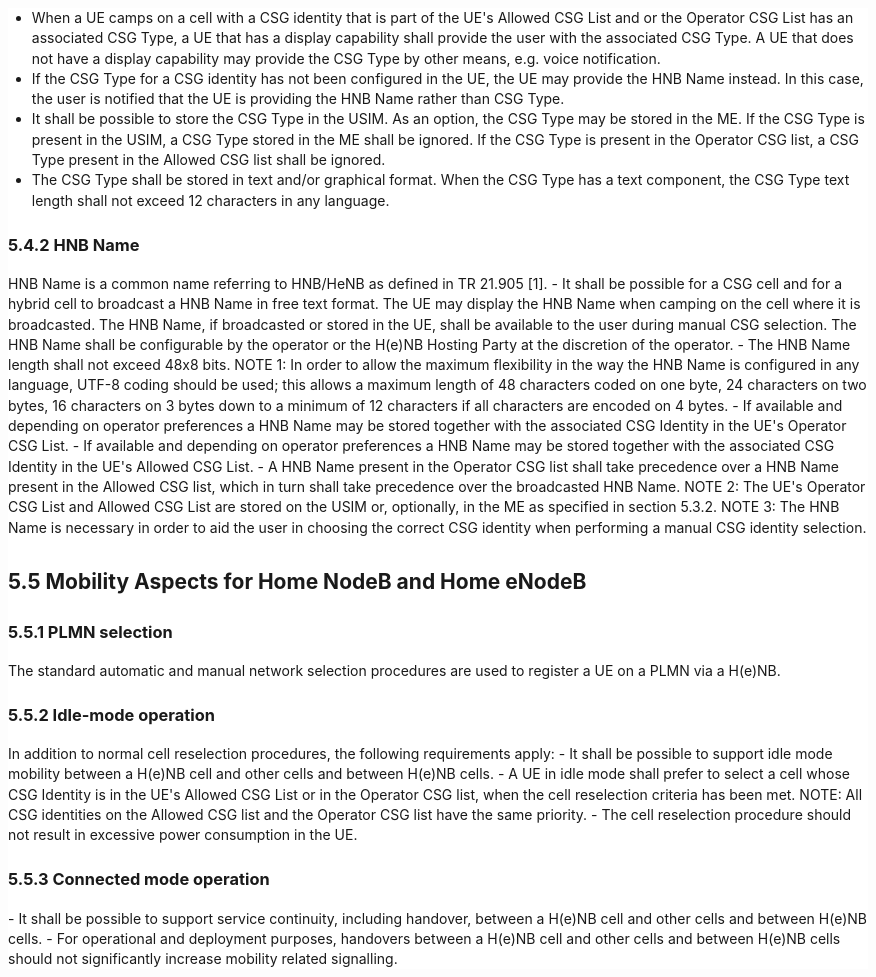   * When a UE camps on a cell with a CSG identity that is part of the UE's Allowed CSG List and or the Operator CSG List has an associated CSG Type, a UE that has a display capability shall provide the user with the associated CSG Type. A UE that does not have a display capability may provide the CSG Type by other means, e.g. voice notification.
  * If the CSG Type for a CSG identity has not been configured in the UE, the UE may provide the HNB Name instead. In this case, the user is notified that the UE is providing the HNB Name rather than CSG Type.
  * It shall be possible to store the CSG Type in the USIM. As an option, the CSG Type may be stored in the ME. If the CSG Type is present in the USIM, a CSG Type stored in the ME shall be ignored. If the CSG Type is present in the Operator CSG list, a CSG Type present in the Allowed CSG list shall be ignored.
  * The CSG Type shall be stored in text and/or graphical format. When the CSG Type has a text component, the CSG Type text length shall not exceed 12 characters in any language.
### 5.4.2 HNB Name
HNB Name is a common name referring to HNB/HeNB as defined in TR 21.905 [1].
\- It shall be possible for a CSG cell and for a hybrid cell to broadcast a
HNB Name in free text format. The UE may display the HNB Name when camping on
the cell where it is broadcasted. The HNB Name, if broadcasted or stored in
the UE, shall be available to the user during manual CSG selection. The HNB
Name shall be configurable by the operator or the H(e)NB Hosting Party at the
discretion of the operator.
\- The HNB Name length shall not exceed 48x8 bits.
NOTE 1: In order to allow the maximum flexibility in the way the HNB Name is
configured in any language, UTF-8 coding should be used; this allows a maximum
length of 48 characters coded on one byte, 24 characters on two bytes, 16
characters on 3 bytes down to a minimum of 12 characters if all characters are
encoded on 4 bytes.
\- If available and depending on operator preferences a HNB Name may be stored
together with the associated CSG Identity in the UE's Operator CSG List.
\- If available and depending on operator preferences a HNB Name may be stored
together with the associated CSG Identity in the UE's Allowed CSG List.
\- A HNB Name present in the Operator CSG list shall take precedence over a
HNB Name present in the Allowed CSG list, which in turn shall take precedence
over the broadcasted HNB Name.
NOTE 2: The UE's Operator CSG List and Allowed CSG List are stored on the USIM
or, optionally, in the ME as specified in section 5.3.2.
NOTE 3: The HNB Name is necessary in order to aid the user in choosing the
correct CSG identity when performing a manual CSG identity selection.
## 5.5 Mobility Aspects for Home NodeB and Home eNodeB
### 5.5.1 PLMN selection
The standard automatic and manual network selection procedures are used to
register a UE on a PLMN via a H(e)NB.
### 5.5.2 Idle-mode operation
In addition to normal cell reselection procedures, the following requirements
apply:
\- It shall be possible to support idle mode mobility between a H(e)NB cell
and other cells and between H(e)NB cells.
\- A UE in idle mode shall prefer to select a cell whose CSG Identity is in
the UE's Allowed CSG List or in the Operator CSG list, when the cell
reselection criteria has been met.
NOTE: All CSG identities on the Allowed CSG list and the Operator CSG list
have the same priority.
\- The cell reselection procedure should not result in excessive power
consumption in the UE.
### 5.5.3 Connected mode operation
\- It shall be possible to support service continuity, including handover,
between a H(e)NB cell and other cells and between H(e)NB cells.
\- For operational and deployment purposes, handovers between a H(e)NB cell
and other cells and between H(e)NB cells should not significantly increase
mobility related signalling.